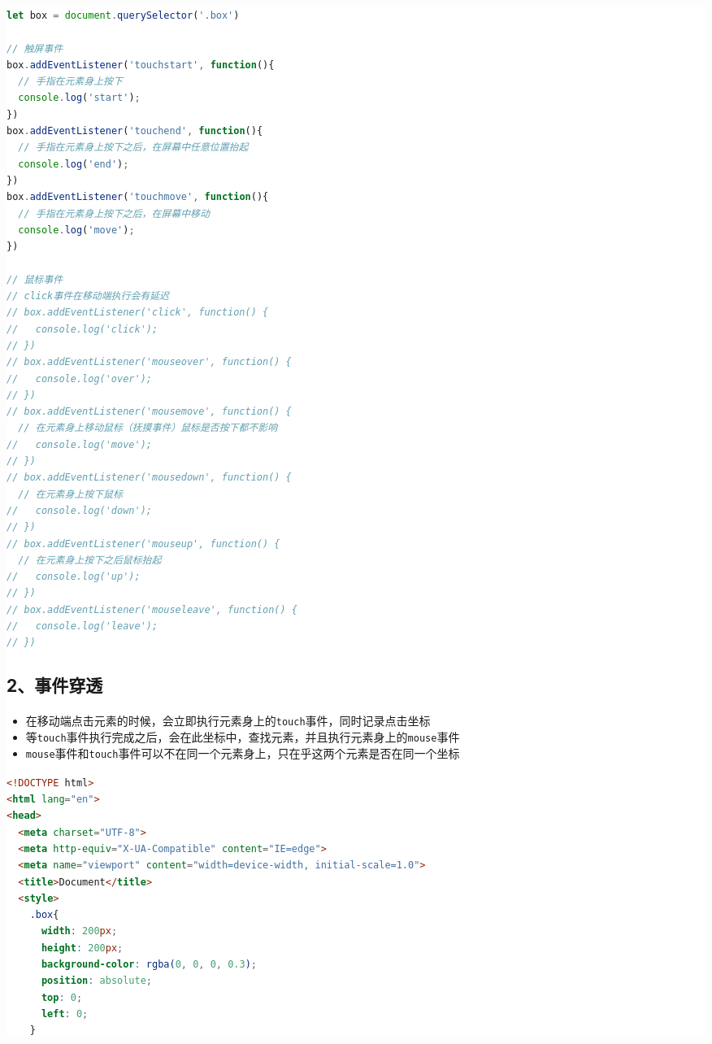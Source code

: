 ```js
let box = document.querySelector('.box')

// 触屏事件
box.addEventListener('touchstart', function(){
  // 手指在元素身上按下
  console.log('start');
})
box.addEventListener('touchend', function(){
  // 手指在元素身上按下之后，在屏幕中任意位置抬起
  console.log('end');
})
box.addEventListener('touchmove', function(){
  // 手指在元素身上按下之后，在屏幕中移动
  console.log('move');
})

// 鼠标事件
// click事件在移动端执行会有延迟
// box.addEventListener('click', function() {
//   console.log('click');
// })
// box.addEventListener('mouseover', function() {
//   console.log('over');
// })
// box.addEventListener('mousemove', function() {
  // 在元素身上移动鼠标（抚摸事件）鼠标是否按下都不影响
//   console.log('move');
// })
// box.addEventListener('mousedown', function() {
  // 在元素身上按下鼠标
//   console.log('down');
// })
// box.addEventListener('mouseup', function() {
  // 在元素身上按下之后鼠标抬起
//   console.log('up');
// })
// box.addEventListener('mouseleave', function() {
//   console.log('leave');
// })
```

## 2、事件穿透
- 在移动端点击元素的时候，会立即执行元素身上的`touch`事件，同时记录点击坐标
- 等`touch`事件执行完成之后，会在此坐标中，查找元素，并且执行元素身上的`mouse`事件
- `mouse`事件和`touch`事件可以不在同一个元素身上，只在乎这两个元素是否在同一个坐标

```html
<!DOCTYPE html>
<html lang="en">
<head>
  <meta charset="UTF-8">
  <meta http-equiv="X-UA-Compatible" content="IE=edge">
  <meta name="viewport" content="width=device-width, initial-scale=1.0">
  <title>Document</title>
  <style>
    .box{
      width: 200px;
      height: 200px;
      background-color: rgba(0, 0, 0, 0.3);
      position: absolute;
      top: 0;
      left: 0;
    }
```